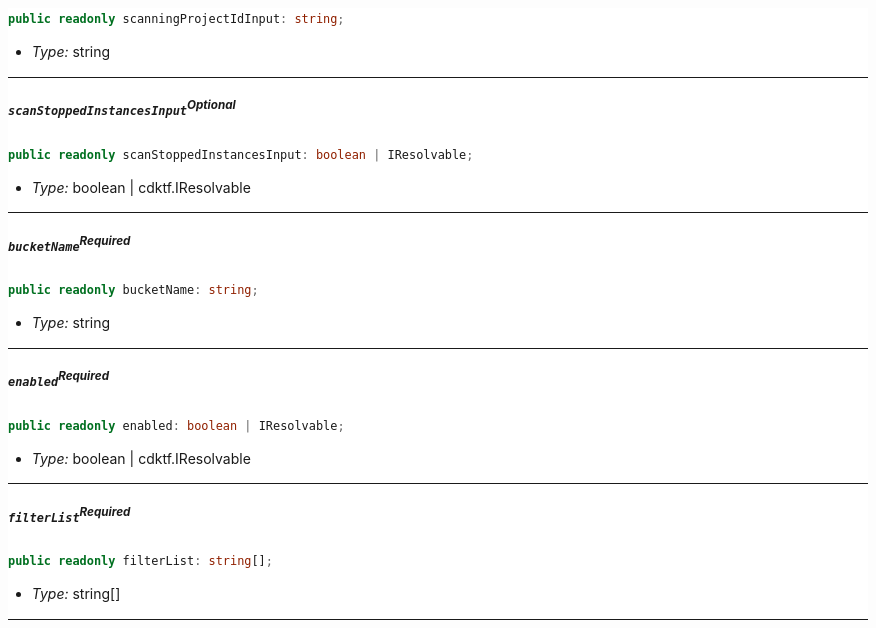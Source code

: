 ```typescript
public readonly scanningProjectIdInput: string;
```

- *Type:* string

---

##### `scanStoppedInstancesInput`<sup>Optional</sup> <a name="scanStoppedInstancesInput" id="rhizo-co-terraform-provider-lacework.integrationGcpAgentlessScanning.IntegrationGcpAgentlessScanning.property.scanStoppedInstancesInput"></a>

```typescript
public readonly scanStoppedInstancesInput: boolean | IResolvable;
```

- *Type:* boolean | cdktf.IResolvable

---

##### `bucketName`<sup>Required</sup> <a name="bucketName" id="rhizo-co-terraform-provider-lacework.integrationGcpAgentlessScanning.IntegrationGcpAgentlessScanning.property.bucketName"></a>

```typescript
public readonly bucketName: string;
```

- *Type:* string

---

##### `enabled`<sup>Required</sup> <a name="enabled" id="rhizo-co-terraform-provider-lacework.integrationGcpAgentlessScanning.IntegrationGcpAgentlessScanning.property.enabled"></a>

```typescript
public readonly enabled: boolean | IResolvable;
```

- *Type:* boolean | cdktf.IResolvable

---

##### `filterList`<sup>Required</sup> <a name="filterList" id="rhizo-co-terraform-provider-lacework.integrationGcpAgentlessScanning.IntegrationGcpAgentlessScanning.property.filterList"></a>

```typescript
public readonly filterList: string[];
```

- *Type:* string[]

---
